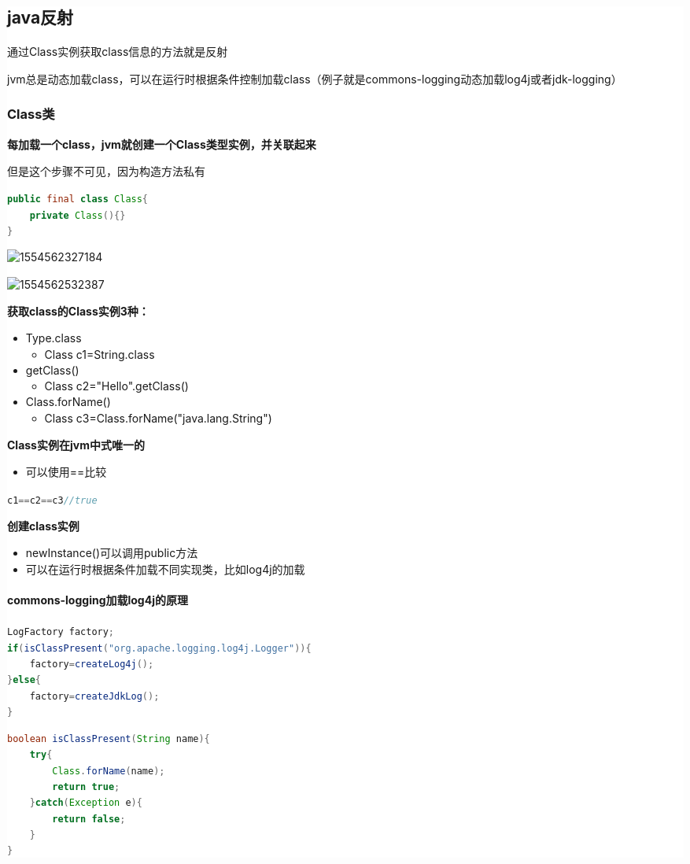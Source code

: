 

## java反射

通过Class实例获取class信息的方法就是反射

jvm总是动态加载class，可以在运行时根据条件控制加载class（例子就是commons-logging动态加载log4j或者jdk-logging）

### Class类

**每加载一个class，jvm就创建一个Class类型实例，并关联起来**

但是这个步骤不可见，因为构造方法私有

```java
public final class Class{
    private Class(){}
}
```

![1554562327184](C:\Users\Administrator\AppData\Roaming\Typora\typora-user-images\1554562327184.png)

![1554562532387](C:\Users\Administrator\AppData\Roaming\Typora\typora-user-images\1554562532387.png)

**获取class的Class实例3种：**

- Type.class
  - Class c1=String.class
- getClass()
  - Class c2="Hello".getClass()
- Class.forName()
  - Class c3=Class.forName("java.lang.String")

**Class实例在jvm中式唯一的**

- 可以使用==比较

```java
c1==c2==c3//true
```

**创建class实例**

- newInstance()可以调用public方法
- 可以在运行时根据条件加载不同实现类，比如log4j的加载

#### commons-logging加载log4j的原理

```java
LogFactory factory;
if(isClassPresent("org.apache.logging.log4j.Logger")){
    factory=createLog4j();
}else{
    factory=createJdkLog();
}
```

```java
boolean isClassPresent(String name){
    try{
        Class.forName(name);
        return true;
    }catch(Exception e){
        return false;
    }
}
```
